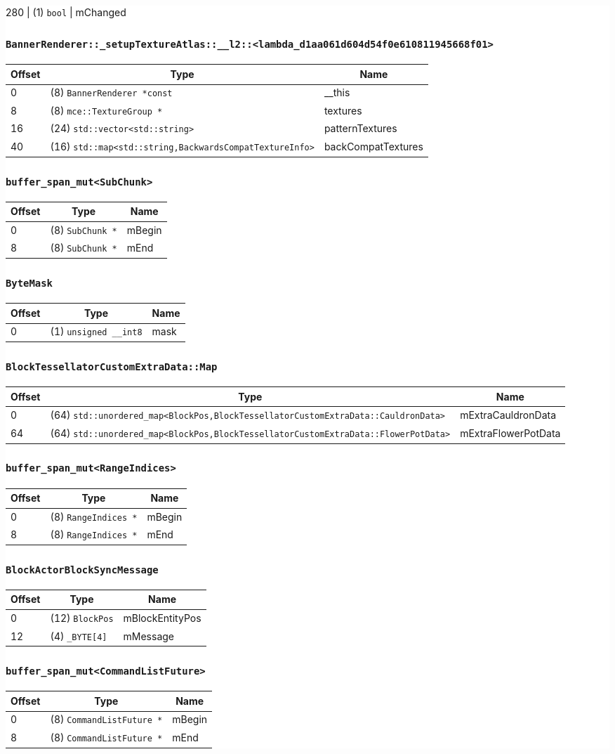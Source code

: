 280 | (1) `bool` | mChanged


### `BannerRenderer::_setupTextureAtlas::__l2::<lambda_d1aa061d604d54f0e610811945668f01>`
Offset | Type | Name
-|-|-
0 | (8) `BannerRenderer *const` | __this
8 | (8) `mce::TextureGroup *` | textures
16 | (24) `std::vector<std::string>` | patternTextures
40 | (16) `std::map<std::string,BackwardsCompatTextureInfo>` | backCompatTextures


### `buffer_span_mut<SubChunk>`
Offset | Type | Name
-|-|-
0 | (8) `SubChunk *` | mBegin
8 | (8) `SubChunk *` | mEnd


### `ByteMask`
Offset | Type | Name
-|-|-
0 | (1) `unsigned __int8` | mask


### `BlockTessellatorCustomExtraData::Map`
Offset | Type | Name
-|-|-
0 | (64) `std::unordered_map<BlockPos,BlockTessellatorCustomExtraData::CauldronData>` | mExtraCauldronData
64 | (64) `std::unordered_map<BlockPos,BlockTessellatorCustomExtraData::FlowerPotData>` | mExtraFlowerPotData


### `buffer_span_mut<RangeIndices>`
Offset | Type | Name
-|-|-
0 | (8) `RangeIndices *` | mBegin
8 | (8) `RangeIndices *` | mEnd


### `BlockActorBlockSyncMessage`
Offset | Type | Name
-|-|-
0 | (12) `BlockPos` | mBlockEntityPos
12 | (4) `_BYTE[4]` | mMessage


### `buffer_span_mut<CommandListFuture>`
Offset | Type | Name
-|-|-
0 | (8) `CommandListFuture *` | mBegin
8 | (8) `CommandListFuture *` | mEnd
